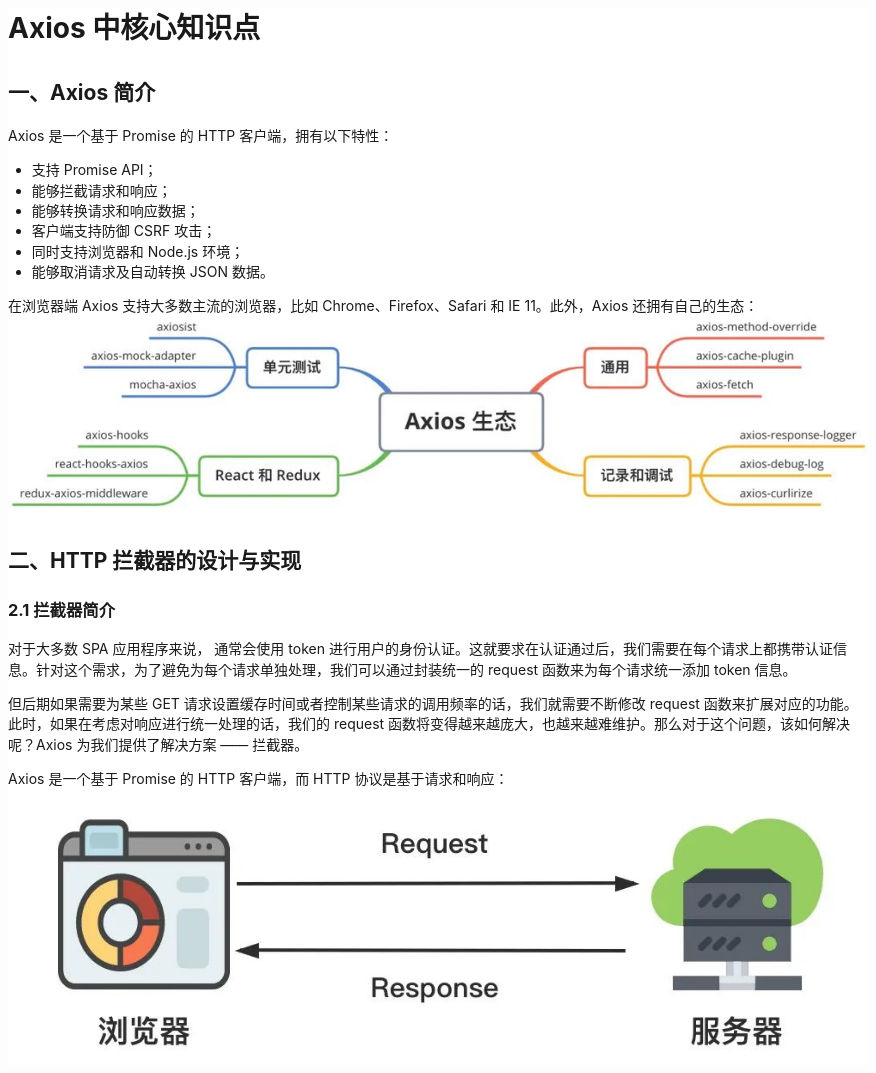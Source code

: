 # Axios 中核心知识点

## 一、Axios 简介

Axios 是一个基于 Promise 的 HTTP 客户端，拥有以下特性：

- 支持 Promise API；
- 能够拦截请求和响应；
- 能够转换请求和响应数据；
- 客户端支持防御 CSRF 攻击；
- 同时支持浏览器和 Node.js 环境；
- 能够取消请求及自动转换 JSON 数据。

在浏览器端 Axios 支持大多数主流的浏览器，比如 Chrome、Firefox、Safari 和 IE 11。此外，Axios 还拥有自己的生态：
![image](image/axios1.jpeg)

## 二、HTTP 拦截器的设计与实现

### 2.1 拦截器简介

对于大多数 SPA 应用程序来说， 通常会使用 token 进行用户的身份认证。这就要求在认证通过后，我们需要在每个请求上都携带认证信息。针对这个需求，为了避免为每个请求单独处理，我们可以通过封装统一的 request 函数来为每个请求统一添加 token 信息。

但后期如果需要为某些 GET 请求设置缓存时间或者控制某些请求的调用频率的话，我们就需要不断修改 request 函数来扩展对应的功能。此时，如果在考虑对响应进行统一处理的话，我们的 request 函数将变得越来越庞大，也越来越难维护。那么对于这个问题，该如何解决呢？Axios 为我们提供了解决方案 —— 拦截器。

Axios 是一个基于 Promise 的 HTTP 客户端，而 HTTP 协议是基于请求和响应：

![image](image/axios2.jpeg)

